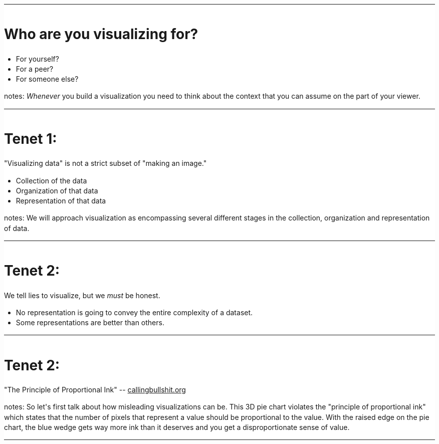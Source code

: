 
---

# Who are you visualizing for?

- For yourself?
- For a peer?
- For someone else?

notes:
*Whenever* you build a visualization you need to think about the context that
you can assume on the part of your viewer.

---

# Tenet 1:

"Visualizing data" is not a strict subset of "making an image."

- Collection of the data
- Organization of that data
- Representation of that data

notes:
We will approach visualization as encompassing several different stages in the
collection, organization and representation of data.

---

# Tenet 2:

We tell lies to visualize, but we _must_ be honest.

- No representation is going to convey the entire complexity of a dataset.
- Some representations are better than others.


---

# Tenet 2:

"The Principle of Proportional Ink" -- [callingbullshit.org](https://callingbullshit.org/)



notes:
So let's first talk about how misleading visualizations can be. This 3D pie chart violates the "principle of proportional ink" which states that the number of pixels that represent a value should be proportional to the value. With the raised edge on the pie chart, the blue wedge gets way more ink than it deserves and you get a disproportionate sense of value.


---

